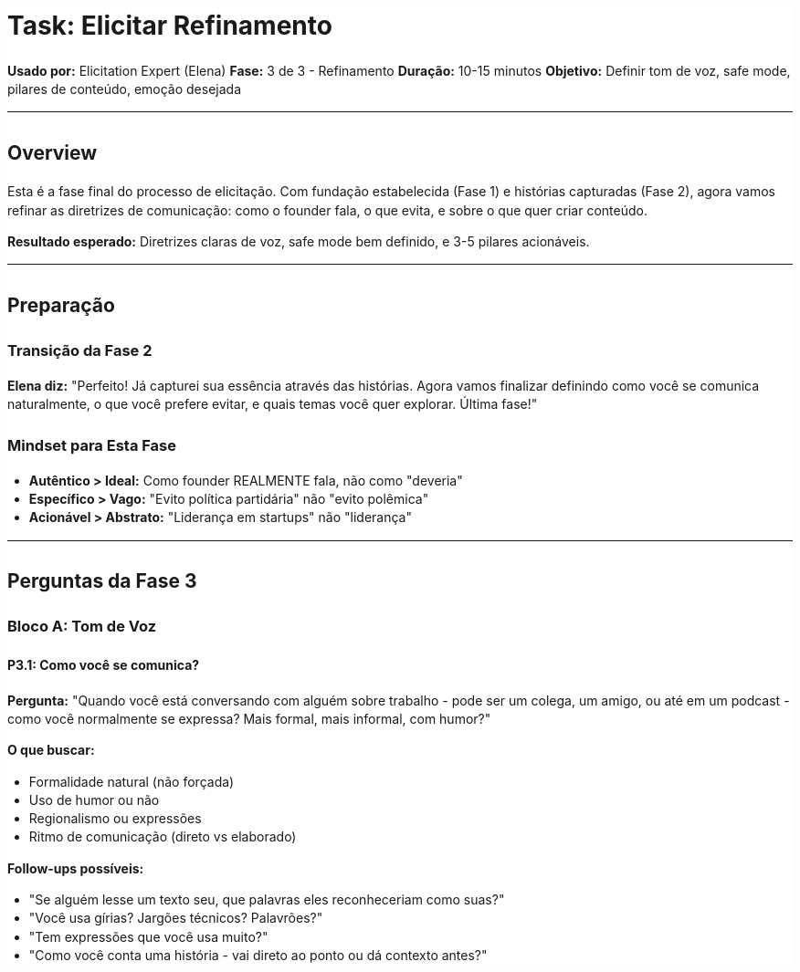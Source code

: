 # Task: Elicitar Refinamento

**Usado por:** Elicitation Expert (Elena)
**Fase:** 3 de 3 - Refinamento
**Duração:** 10-15 minutos
**Objetivo:** Definir tom de voz, safe mode, pilares de conteúdo, emoção desejada

---

## Overview

Esta é a fase final do processo de elicitação. Com fundação estabelecida (Fase 1) e histórias capturadas (Fase 2), agora vamos refinar as diretrizes de comunicação: como o founder fala, o que evita, e sobre o que quer criar conteúdo.

**Resultado esperado:** Diretrizes claras de voz, safe mode bem definido, e 3-5 pilares acionáveis.

---

## Preparação

### Transição da Fase 2

**Elena diz:**
"Perfeito! Já capturei sua essência através das histórias. Agora vamos finalizar definindo como você se comunica naturalmente, o que você prefere evitar, e quais temas você quer explorar. Última fase!"

### Mindset para Esta Fase

- **Autêntico > Ideal:** Como founder REALMENTE fala, não como "deveria"
- **Específico > Vago:** "Evito política partidária" não "evito polêmica"
- **Acionável > Abstrato:** "Liderança em startups" não "liderança"

---

## Perguntas da Fase 3

### Bloco A: Tom de Voz

#### P3.1: Como você se comunica?
**Pergunta:** "Quando você está conversando com alguém sobre trabalho - pode ser um colega, um amigo, ou até em um podcast - como você normalmente se expressa? Mais formal, mais informal, com humor?"

**O que buscar:**
- Formalidade natural (não forçada)
- Uso de humor ou não
- Regionalismo ou expressões
- Ritmo de comunicação (direto vs elaborado)

**Follow-ups possíveis:**
- "Se alguém lesse um texto seu, que palavras eles reconheceriam como suas?"
- "Você usa gírias? Jargões técnicos? Palavrões?"
- "Tem expressões que você usa muito?"
- "Como você conta uma história - vai direto ao ponto ou dá contexto antes?"
